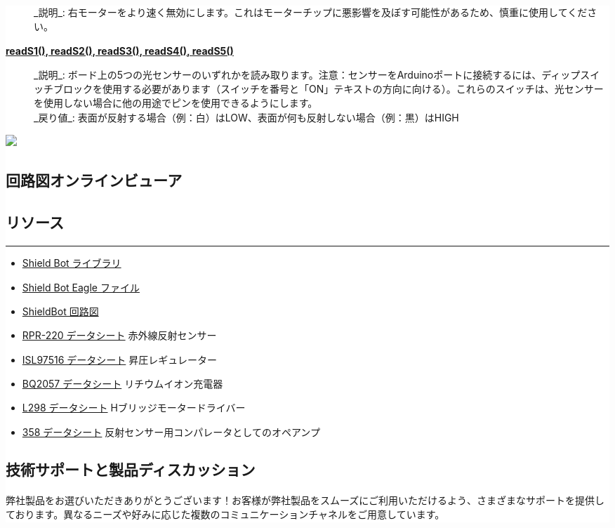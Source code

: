 <dl><dd>_説明_: 右モーターをより速く無効にします。これはモーターチップに悪影響を及ぼす可能性があるため、慎重に使用してください。
</dd></dl>

**<u>readS1(), readS2(), readS3(), readS4(), readS5()</u>**

<dl><dd>_説明_: ボード上の5つの光センサーのいずれかを読み取ります。注意：センサーをArduinoポートに接続するには、ディップスイッチブロックを使用する必要があります（スイッチを番号と「ON」テキストの方向に向ける）。これらのスイッチは、光センサーを使用しない場合に他の用途でピンを使用できるようにします。
</dd><dd>_戻り値_: 表面が反射する場合（例：白）はLOW、表面が何も反射しない場合（例：黒）はHIGH
</dd></dl>

![](https://files.seeedstudio.com/wiki/Shield_Bot_V1.1/img/ShieldBot_driveLibrary.png)

## 回路図オンラインビューア

<div className="altium-ecad-viewer" data-project-src="https://files.seeedstudio.com/wiki/Shield_Bot_V1.1/res/Shield_Bot_Eagle_Files.zip" style={{borderRadius: '0px 0px 4px 4px', height: 500, borderStyle: 'solid', borderWidth: 1, borderColor: 'rgb(241, 241, 241)', overflow: 'hidden', maxWidth: 1280, maxHeight: 700, boxSizing: 'border-box'}}>
</div>

## リソース

---

* [Shield Bot ライブラリ](https://files.seeedstudio.com/wiki/Shield_Bot_V1.1/res/Shield_Bot_Library.zip)

* [Shield Bot Eagle ファイル](https://files.seeedstudio.com/wiki/Shield_Bot_V1.1/res/Shield_Bot_Eagle_Files.zip)

* [ShieldBot 回路図](https://files.seeedstudio.com/wiki/Shield_Bot_V1.1/res/ShieldBotv0.9b_Schematic.pdf)

* [RPR-220 データシート](https://files.seeedstudio.com/wiki/Shield_Bot_V1.1/res/RPR-220.pdf) 赤外線反射センサー

* [ISL97516 データシート](https://files.seeedstudio.com/wiki/Shield_Bot_V1.1/res/ISL97516.pdf) 昇圧レギュレーター

* [BQ2057 データシート](https://files.seeedstudio.com/wiki/Shield_Bot_V1.1/res/BQ2057.pdf) リチウムイオン充電器

* [L298 データシート](https://files.seeedstudio.com/wiki/Shield_Bot_V1.1/res/L298.pdf) Hブリッジモータードライバー

* [358 データシート](http://www.ti.com/product/lmv358) 反射センサー用コンパレータとしてのオペアンプ

## 技術サポートと製品ディスカッション

弊社製品をお選びいただきありがとうございます！お客様が弊社製品をスムーズにご利用いただけるよう、さまざまなサポートを提供しております。異なるニーズや好みに応じた複数のコミュニケーションチャネルをご用意しています。

<div class="button_tech_support_container">
<a href="https://forum.seeedstudio.com/" class="button_forum"></a> 
<a href="https://www.seeedstudio.com/contacts" class="button_email"></a>
</div>

<div class="button_tech_support_container">
<a href="https://discord.gg/eWkprNDMU7" class="button_discord"></a> 
<a href="https://github.com/Seeed-Studio/wiki-documents/discussions/69" class="button_discussion"></a>
</div>